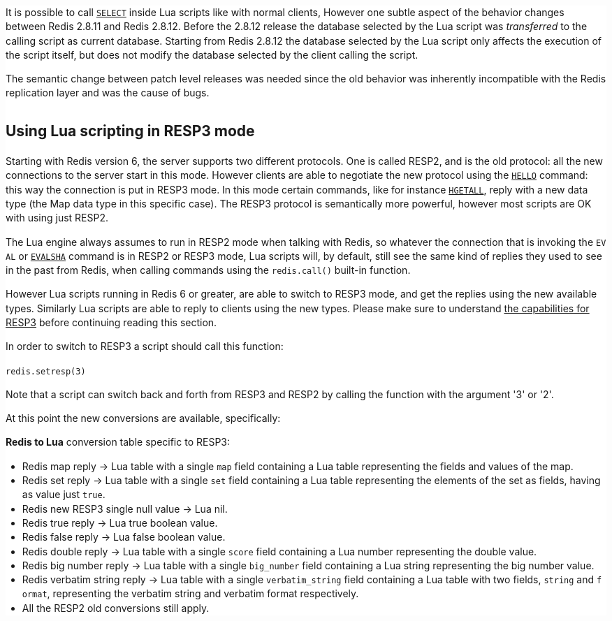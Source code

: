 It is possible to call [`SELECT`](/commands/select) inside Lua scripts like with normal clients,
However one subtle aspect of the behavior changes between Redis 2.8.11 and
Redis 2.8.12. Before the 2.8.12 release the database selected by the Lua
script was *transferred* to the calling script as current database.
Starting from Redis 2.8.12 the database selected by the Lua script only
affects the execution of the script itself, but does not modify the database
selected by the client calling the script.

The semantic change between patch level releases was needed since the old
behavior was inherently incompatible with the Redis replication layer and
was the cause of bugs.

## Using Lua scripting in RESP3 mode

Starting with Redis version 6, the server supports two different protocols.
One is called RESP2, and is the old protocol: all the new connections to
the server start in this mode. However clients are able to negotiate the
new protocol using the [`HELLO`](/commands/hello) command: this way the connection is put
in RESP3 mode. In this mode certain commands, like for instance [`HGETALL`](/commands/hgetall),
reply with a new data type (the Map data type in this specific case). The
RESP3 protocol is semantically more powerful, however most scripts are OK
with using just RESP2.

The Lua engine always assumes to run in RESP2 mode when talking with Redis,
so whatever the connection that is invoking the `EVAL` or [`EVALSHA`](/commands/evalsha) command
is in RESP2 or RESP3 mode, Lua scripts will, by default, still see the
same kind of replies they used to see in the past from Redis, when calling
commands using the `redis.call()` built-in function.

However Lua scripts running in Redis 6 or greater, are able to switch to
RESP3 mode, and get the replies using the new available types. Similarly
Lua scripts are able to reply to clients using the new types. Please make
sure to understand
[the capabilities for RESP3](https://github.com/antirez/resp3)
before continuing reading this section.

In order to switch to RESP3 a script should call this function:

    redis.setresp(3)

Note that a script can switch back and forth from RESP3 and RESP2 by
calling the function with the argument '3' or '2'.

At this point the new conversions are available, specifically:

**Redis to Lua** conversion table specific to RESP3:

* Redis map reply -> Lua table with a single `map` field containing a Lua table representing the fields and values of the map.
* Redis set reply -> Lua table with a single `set` field containing a Lua table representing the elements of the set as fields, having as value just `true`.
* Redis new RESP3 single null value -> Lua nil.
* Redis true reply -> Lua true boolean value.
* Redis false reply -> Lua false boolean value.
* Redis double reply -> Lua table with a single `score` field containing a Lua number representing the double value.
* Redis big number reply -> Lua table with a single `big_number` field containing a Lua string representing the big number value.
* Redis verbatim string reply -> Lua table with a single `verbatim_string` field containing a Lua table with two fields, `string` and `format`, representing the verbatim string and verbatim format respectively.
* All the RESP2 old conversions still apply.
